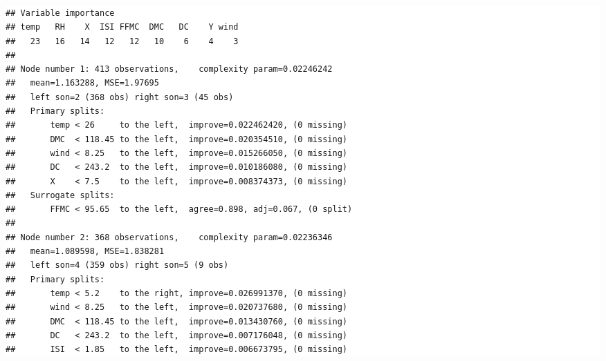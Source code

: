     ## Variable importance
    ## temp   RH    X  ISI FFMC  DMC   DC    Y wind 
    ##   23   16   14   12   12   10    6    4    3 
    ## 
    ## Node number 1: 413 observations,    complexity param=0.02246242
    ##   mean=1.163288, MSE=1.97695 
    ##   left son=2 (368 obs) right son=3 (45 obs)
    ##   Primary splits:
    ##       temp < 26     to the left,  improve=0.022462420, (0 missing)
    ##       DMC  < 118.45 to the left,  improve=0.020354510, (0 missing)
    ##       wind < 8.25   to the left,  improve=0.015266050, (0 missing)
    ##       DC   < 243.2  to the left,  improve=0.010186080, (0 missing)
    ##       X    < 7.5    to the left,  improve=0.008374373, (0 missing)
    ##   Surrogate splits:
    ##       FFMC < 95.65  to the left,  agree=0.898, adj=0.067, (0 split)
    ## 
    ## Node number 2: 368 observations,    complexity param=0.02236346
    ##   mean=1.089598, MSE=1.838281 
    ##   left son=4 (359 obs) right son=5 (9 obs)
    ##   Primary splits:
    ##       temp < 5.2    to the right, improve=0.026991370, (0 missing)
    ##       wind < 8.25   to the left,  improve=0.020737680, (0 missing)
    ##       DMC  < 118.45 to the left,  improve=0.013430760, (0 missing)
    ##       DC   < 243.2  to the left,  improve=0.007176048, (0 missing)
    ##       ISI  < 1.85   to the left,  improve=0.006673795, (0 missing)